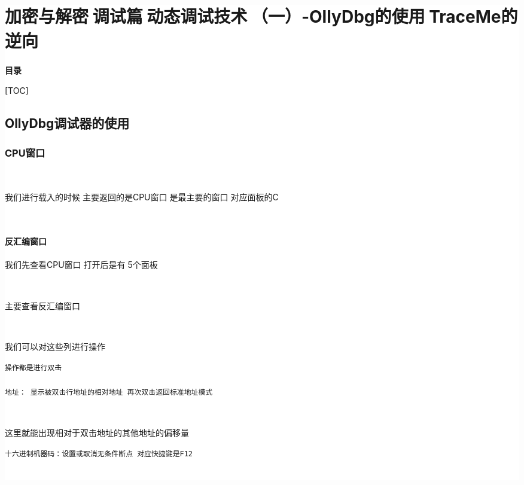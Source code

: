 # 加密与解密 调试篇 动态调试技术 （一）-OllyDbg的使用 TraceMe的逆向

**目录**

[TOC]



## OllyDbg调试器的使用

### CPU窗口



<img src="https://i-blog.csdnimg.cn/blog_migrate/8593d477b60e21dec2eea5e4df7c0e70.png" alt="" style="max-height:676px; box-sizing:content-box;" />


我们进行载入的时候 主要返回的是CPU窗口 是最主要的窗口 对应面板的C



<img src="https://i-blog.csdnimg.cn/blog_migrate/ea32e39b2924269af69799932451590b.png" alt="" style="max-height:676px; box-sizing:content-box;" />


#### 反汇编窗口

我们先查看CPU窗口 打开后是有 5个面板



<img src="https://i-blog.csdnimg.cn/blog_migrate/07f5330b98b920b8132e16ab62216595.png" alt="" style="max-height:1048px; box-sizing:content-box;" />


主要查看反汇编窗口

<img src="https://i-blog.csdnimg.cn/blog_migrate/666930d85bfc598980f2bf84f033d404.png" alt="" style="max-height:414px; box-sizing:content-box;" />


我们可以对这些列进行操作

```undefined
操作都是进行双击
 
地址： 显示被双击行地址的相对地址 再次双击返回标准地址模式
```



<img src="https://i-blog.csdnimg.cn/blog_migrate/eb638823f3ba4e15edbc36da71e2b98b.png" alt="" style="max-height:154px; box-sizing:content-box;" />


这里就能出现相对于双击地址的其他地址的偏移量

```cobol
十六进制机器码：设置或取消无条件断点 对应快捷键是F12
```



<img src="https://i-blog.csdnimg.cn/blog_migrate/7369280b172ef687b68b97dbce3e3553.png" alt="" style="max-height:113px; box-sizing:content-box;" />
